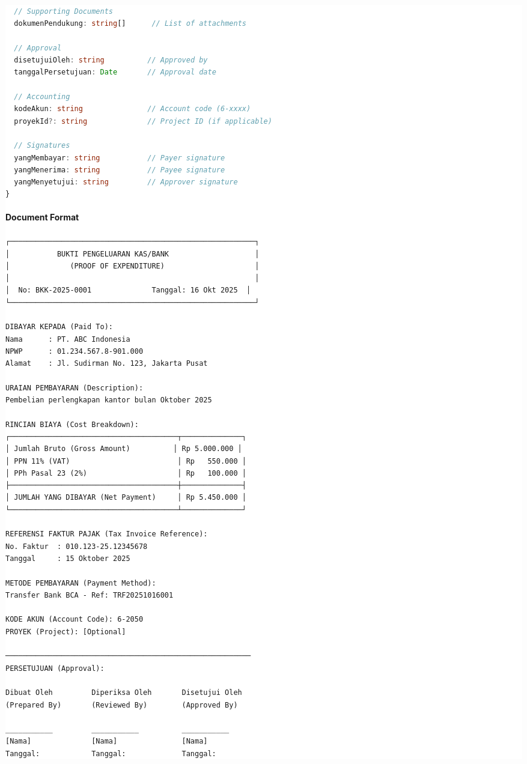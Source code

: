 ```typescript
  // Supporting Documents
  dokumenPendukung: string[]      // List of attachments

  // Approval
  disetujuiOleh: string          // Approved by
  tanggalPersetujuan: Date       // Approval date

  // Accounting
  kodeAkun: string               // Account code (6-xxxx)
  proyekId?: string              // Project ID (if applicable)

  // Signatures
  yangMembayar: string           // Payer signature
  yangMenerima: string           // Payee signature
  yangMenyetujui: string         // Approver signature
}
```

#### Document Format

```
┌─────────────────────────────────────────────────────────┐
│           BUKTI PENGELUARAN KAS/BANK                    │
│              (PROOF OF EXPENDITURE)                     │
│                                                         │
│  No: BKK-2025-0001              Tanggal: 16 Okt 2025  │
└─────────────────────────────────────────────────────────┘

DIBAYAR KEPADA (Paid To):
Nama      : PT. ABC Indonesia
NPWP      : 01.234.567.8-901.000
Alamat    : Jl. Sudirman No. 123, Jakarta Pusat

URAIAN PEMBAYARAN (Description):
Pembelian perlengkapan kantor bulan Oktober 2025

RINCIAN BIAYA (Cost Breakdown):
┌───────────────────────────────────────┬──────────────┐
│ Jumlah Bruto (Gross Amount)          │ Rp 5.000.000 │
│ PPN 11% (VAT)                         │ Rp   550.000 │
│ PPh Pasal 23 (2%)                     │ Rp   100.000 │
├───────────────────────────────────────┼──────────────┤
│ JUMLAH YANG DIBAYAR (Net Payment)     │ Rp 5.450.000 │
└───────────────────────────────────────┴──────────────┘

REFERENSI FAKTUR PAJAK (Tax Invoice Reference):
No. Faktur  : 010.123-25.12345678
Tanggal     : 15 Oktober 2025

METODE PEMBAYARAN (Payment Method):
Transfer Bank BCA - Ref: TRF20251016001

KODE AKUN (Account Code): 6-2050
PROYEK (Project): [Optional]

─────────────────────────────────────────────────────────
PERSETUJUAN (Approval):

Dibuat Oleh         Diperiksa Oleh       Disetujui Oleh
(Prepared By)       (Reviewed By)        (Approved By)

___________         ___________          ___________
[Nama]              [Nama]               [Nama]
Tanggal:            Tanggal:             Tanggal:
```